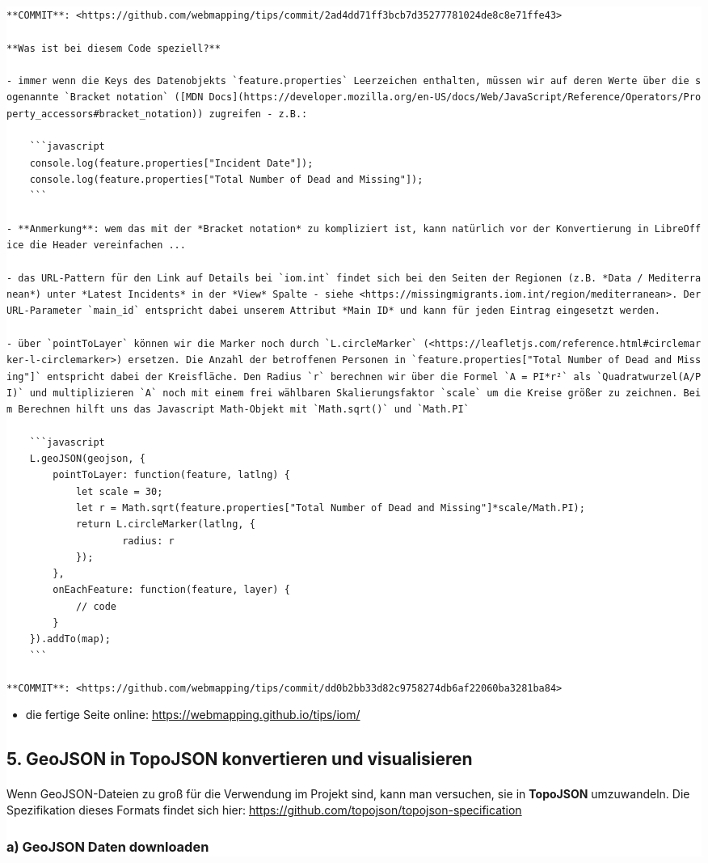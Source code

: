     **COMMIT**: <https://github.com/webmapping/tips/commit/2ad4dd71ff3bcb7d35277781024de8c8e71ffe43>

    **Was ist bei diesem Code speziell?**

    - immer wenn die Keys des Datenobjekts `feature.properties` Leerzeichen enthalten, müssen wir auf deren Werte über die sogenannte `Bracket notation` ([MDN Docs](https://developer.mozilla.org/en-US/docs/Web/JavaScript/Reference/Operators/Property_accessors#bracket_notation)) zugreifen - z.B.:

        ```javascript
        console.log(feature.properties["Incident Date"]);
        console.log(feature.properties["Total Number of Dead and Missing"]);
        ```

    - **Anmerkung**: wem das mit der *Bracket notation* zu kompliziert ist, kann natürlich vor der Konvertierung in LibreOffice die Header vereinfachen ...

    - das URL-Pattern für den Link auf Details bei `iom.int` findet sich bei den Seiten der Regionen (z.B. *Data / Mediterranean*) unter *Latest Incidents* in der *View* Spalte - siehe <https://missingmigrants.iom.int/region/mediterranean>. Der URL-Parameter `main_id` entspricht dabei unserem Attribut *Main ID* und kann für jeden Eintrag eingesetzt werden.

    - über `pointToLayer` können wir die Marker noch durch `L.circleMarker` (<https://leafletjs.com/reference.html#circlemarker-l-circlemarker>) ersetzen. Die Anzahl der betroffenen Personen in `feature.properties["Total Number of Dead and Missing"]` entspricht dabei der Kreisfläche. Den Radius `r` berechnen wir über die Formel `A = PI*r²` als `Quadratwurzel(A/PI)` und multiplizieren `A` noch mit einem frei wählbaren Skalierungsfaktor `scale` um die Kreise größer zu zeichnen. Beim Berechnen hilft uns das Javascript Math-Objekt mit `Math.sqrt()` und `Math.PI`
    
        ```javascript
        L.geoJSON(geojson, {
            pointToLayer: function(feature, latlng) {
                let scale = 30;
                let r = Math.sqrt(feature.properties["Total Number of Dead and Missing"]*scale/Math.PI);
                return L.circleMarker(latlng, {
                        radius: r
                });
            },
            onEachFeature: function(feature, layer) {
                // code
            }
        }).addTo(map);
        ```
 
    **COMMIT**: <https://github.com/webmapping/tips/commit/dd0b2bb33d82c9758274db6af22060ba3281ba84>

- die fertige Seite online: <https://webmapping.github.io/tips/iom/>

## 5. GeoJSON in TopoJSON konvertieren und visualisieren

Wenn GeoJSON-Dateien zu groß für die Verwendung im Projekt sind, kann man versuchen, sie in **TopoJSON** umzuwandeln. Die Spezifikation dieses Formats findet sich hier: <https://github.com/topojson/topojson-specification>

### a) GeoJSON Daten downloaden
